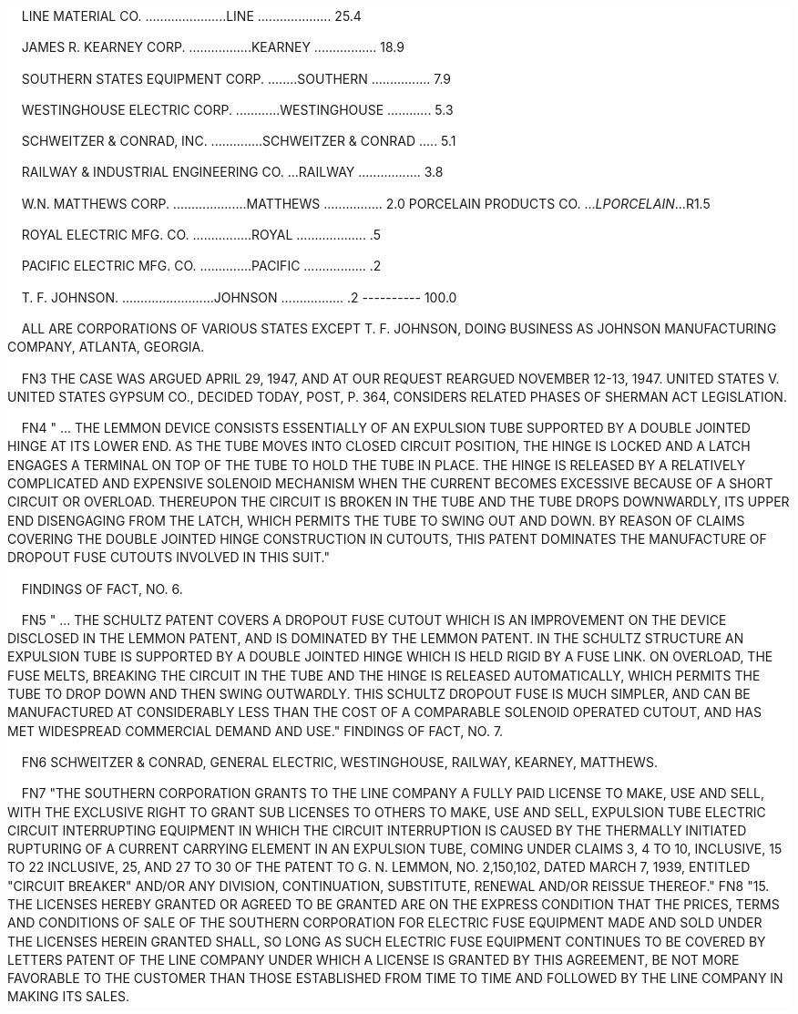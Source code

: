     LINE MATERIAL CO. ......................LINE .................... 25.4

    JAMES R. KEARNEY CORP. .................KEARNEY ................. 18.9

    SOUTHERN STATES EQUIPMENT CORP. ........SOUTHERN ................ 7.9

    WESTINGHOUSE ELECTRIC CORP. ............WESTINGHOUSE ............ 5.3

    SCHWEITZER & CONRAD, INC. ..............SCHWEITZER & CONRAD ..... 5.1

    RAILWAY & INDUSTRIAL ENGINEERING CO. ...RAILWAY ................. 3.8

    W.N. MATTHEWS CORP. ....................MATTHEWS ................ 2.0 PORCELAIN PRODUCTS CO. ...$LPORCELAIN ...$R1.5

    ROYAL ELECTRIC MFG. CO. ................ROYAL ................... .5

    PACIFIC ELECTRIC MFG. CO. ..............PACIFIC ................. .2

    T. F. JOHNSON.  .........................JOHNSON ................. .2 ---------- 100.0

    ALL ARE CORPORATIONS OF VARIOUS STATES EXCEPT T. F. JOHNSON, DOING BUSINESS AS JOHNSON MANUFACTURING COMPANY, ATLANTA, GEORGIA.

    FN3  THE CASE WAS ARGUED APRIL 29, 1947, AND AT OUR REQUEST REARGUED NOVEMBER 12-13, 1947.  UNITED STATES V. UNITED STATES GYPSUM CO., DECIDED TODAY, POST, P. 364, CONSIDERS RELATED PHASES OF SHERMAN ACT LEGISLATION.

    FN4  "  ...  THE LEMMON DEVICE CONSISTS ESSENTIALLY OF AN EXPULSION TUBE SUPPORTED BY A DOUBLE JOINTED HINGE AT ITS LOWER END.  AS THE TUBE MOVES INTO CLOSED CIRCUIT POSITION, THE HINGE IS LOCKED AND A LATCH ENGAGES A TERMINAL ON TOP OF THE TUBE TO HOLD THE TUBE IN PLACE.  THE HINGE IS RELEASED BY A RELATIVELY COMPLICATED AND EXPENSIVE SOLENOID MECHANISM WHEN THE CURRENT BECOMES EXCESSIVE BECAUSE OF A SHORT CIRCUIT OR OVERLOAD.  THEREUPON THE CIRCUIT IS BROKEN IN THE TUBE AND THE TUBE DROPS DOWNWARDLY, ITS UPPER END DISENGAGING FROM THE LATCH, WHICH PERMITS THE TUBE TO SWING OUT AND DOWN.  BY REASON OF CLAIMS COVERING THE DOUBLE JOINTED HINGE CONSTRUCTION IN CUTOUTS, THIS PATENT DOMINATES THE MANUFACTURE OF DROPOUT FUSE CUTOUTS INVOLVED IN THIS SUIT."

    FINDINGS OF FACT, NO. 6.

    FN5  "  ...  THE SCHULTZ PATENT COVERS A DROPOUT FUSE CUTOUT WHICH IS AN IMPROVEMENT ON THE DEVICE DISCLOSED IN THE LEMMON PATENT, AND IS DOMINATED BY THE LEMMON PATENT.  IN THE SCHULTZ STRUCTURE AN EXPULSION TUBE IS SUPPORTED BY A DOUBLE JOINTED HINGE WHICH IS HELD RIGID BY A FUSE LINK.  ON OVERLOAD, THE FUSE MELTS, BREAKING THE CIRCUIT IN THE TUBE AND THE HINGE IS RELEASED AUTOMATICALLY, WHICH PERMITS THE TUBE TO DROP DOWN AND THEN SWING OUTWARDLY.  THIS SCHULTZ DROPOUT FUSE IS MUCH SIMPLER, AND CAN BE MANUFACTURED AT CONSIDERABLY LESS THAN THE COST OF A COMPARABLE SOLENOID OPERATED CUTOUT, AND HAS MET WIDESPREAD COMMERCIAL DEMAND AND USE."  FINDINGS OF FACT, NO. 7.

    FN6  SCHWEITZER & CONRAD, GENERAL ELECTRIC, WESTINGHOUSE, RAILWAY, KEARNEY, MATTHEWS.

    FN7  "THE SOUTHERN CORPORATION GRANTS TO THE LINE COMPANY A FULLY PAID LICENSE TO MAKE, USE AND SELL, WITH THE EXCLUSIVE RIGHT TO GRANT SUB LICENSES TO OTHERS TO MAKE, USE AND SELL, EXPULSION TUBE ELECTRIC CIRCUIT INTERRUPTING EQUIPMENT IN WHICH THE CIRCUIT INTERRUPTION IS CAUSED BY THE THERMALLY INITIATED RUPTURING OF A CURRENT CARRYING ELEMENT IN AN EXPULSION TUBE, COMING UNDER CLAIMS 3, 4 TO 10, INCLUSIVE, 15 TO 22 INCLUSIVE, 25, AND 27 TO 30 OF THE PATENT TO G. N. LEMMON, NO. 2,150,102, DATED MARCH 7, 1939, ENTITLED "CIRCUIT BREAKER" AND/OR ANY DIVISION, CONTINUATION, SUBSTITUTE, RENEWAL AND/OR REISSUE THEREOF."    FN8  "15.  THE LICENSES HEREBY GRANTED OR AGREED TO BE GRANTED ARE ON THE EXPRESS CONDITION THAT THE PRICES, TERMS AND CONDITIONS OF SALE OF THE SOUTHERN CORPORATION FOR ELECTRIC FUSE EQUIPMENT MADE AND SOLD UNDER THE LICENSES HEREIN GRANTED SHALL, SO LONG AS SUCH ELECTRIC FUSE EQUIPMENT CONTINUES TO BE COVERED BY LETTERS PATENT OF THE LINE COMPANY UNDER WHICH A LICENSE IS GRANTED BY THIS AGREEMENT, BE NOT MORE FAVORABLE TO THE CUSTOMER THAN THOSE ESTABLISHED FROM TIME TO TIME AND FOLLOWED BY THE LINE COMPANY IN MAKING ITS SALES.
